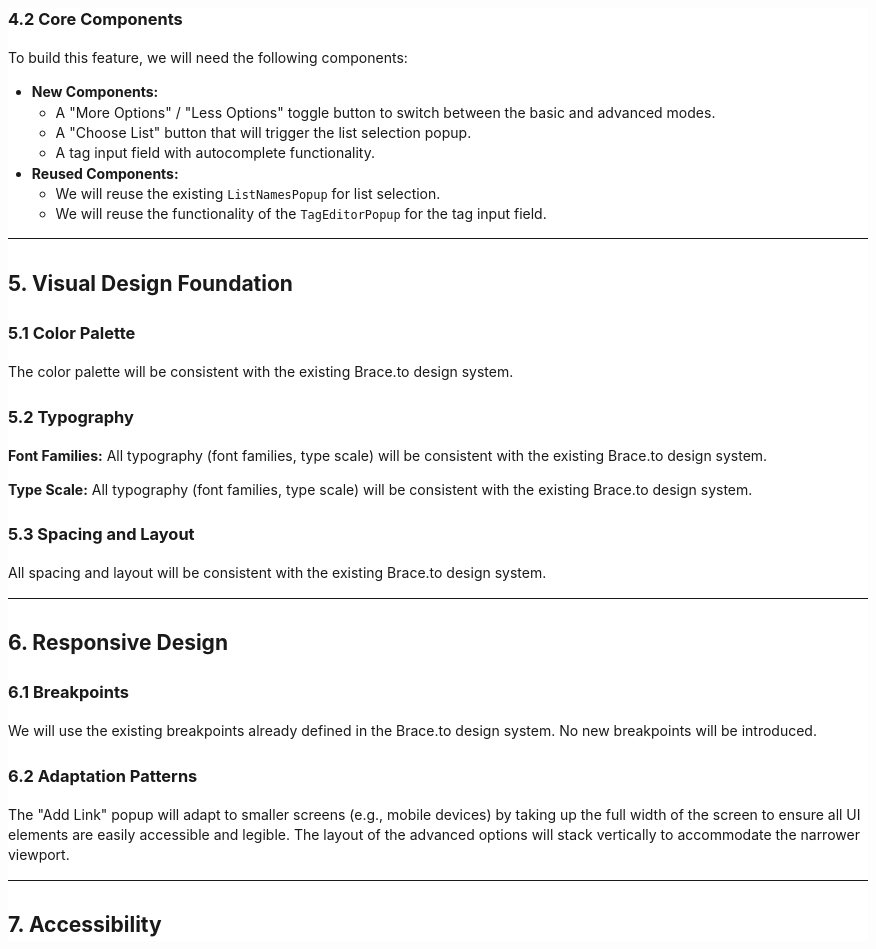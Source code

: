 ### 4.2 Core Components

To build this feature, we will need the following components:

*   **New Components:**
    *   A "More Options" / "Less Options" toggle button to switch between the basic and advanced modes.
    *   A "Choose List" button that will trigger the list selection popup.
    *   A tag input field with autocomplete functionality.
*   **Reused Components:**
    *   We will reuse the existing `ListNamesPopup` for list selection.
    *   We will reuse the functionality of the `TagEditorPopup` for the tag input field.

---

## 5. Visual Design Foundation

### 5.1 Color Palette

The color palette will be consistent with the existing Brace.to design system.

### 5.2 Typography

**Font Families:**
All typography (font families, type scale) will be consistent with the existing Brace.to design system.

**Type Scale:**
All typography (font families, type scale) will be consistent with the existing Brace.to design system.

### 5.3 Spacing and Layout

All spacing and layout will be consistent with the existing Brace.to design system.

---

## 6. Responsive Design

### 6.1 Breakpoints

We will use the existing breakpoints already defined in the Brace.to design system. No new breakpoints will be introduced.

### 6.2 Adaptation Patterns

The "Add Link" popup will adapt to smaller screens (e.g., mobile devices) by taking up the full width of the screen to ensure all UI elements are easily accessible and legible. The layout of the advanced options will stack vertically to accommodate the narrower viewport.

---

## 7. Accessibility
